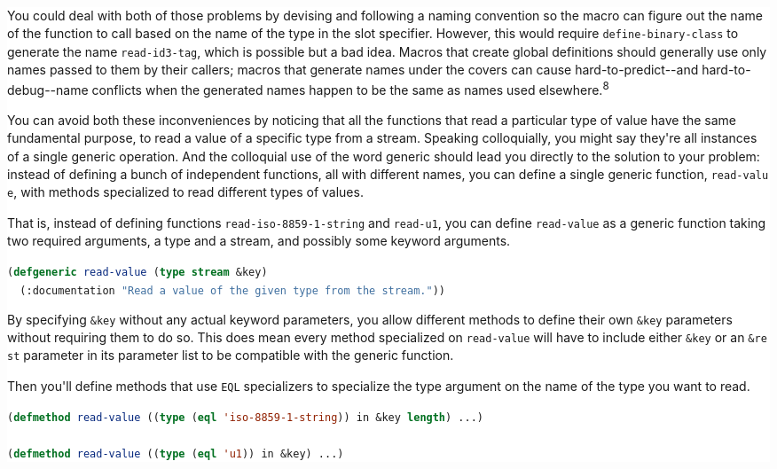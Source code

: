 

You could deal with both of those problems by devising and following a
naming convention so the macro can figure out the name of the function
to call based on the name of the type in the slot specifier. However,
this would require `define-binary-class` to generate the name
`read-id3-tag`, which is possible but a bad idea. Macros that
create global definitions should generally use only names passed to
them by their callers; macros that generate names under the covers can
cause hard-to-predict--and hard-to-debug--name conflicts when the
generated names happen to be the same as names used
elsewhere.<SUP>8</SUP>



You can avoid both these inconveniences by noticing that all the
functions that read a particular type of value have the same
fundamental purpose, to read a value of a specific type from a
stream. Speaking colloquially, you might say they're all instances of
a single generic operation. And the colloquial use of the word
generic should lead you directly to the solution to your problem:
instead of defining a bunch of independent functions, all with
different names, you can define a single generic function,
`read-value`, with methods specialized to read different types
of values.



That is, instead of defining functions `read-iso-8859-1-string`
and `read-u1`, you can define `read-value` as a generic
function taking two required arguments, a type and a stream, and
possibly some keyword arguments.


```lisp
(defgeneric read-value (type stream &key)
  (:documentation "Read a value of the given type from the stream."))
```


By specifying `&key` without any actual keyword parameters, you
allow different methods to define their own `&key` parameters
without requiring them to do so. This does mean every method
specialized on `read-value` will have to include either
`&key` or an `&rest` parameter in its parameter list to be
compatible with the generic function.



Then you'll define methods that use `EQL` specializers to
specialize the type argument on the name of the type you want to
read.


```lisp
(defmethod read-value ((type (eql 'iso-8859-1-string)) in &key length) ...)

(defmethod read-value ((type (eql 'u1)) in &key) ...)
```
